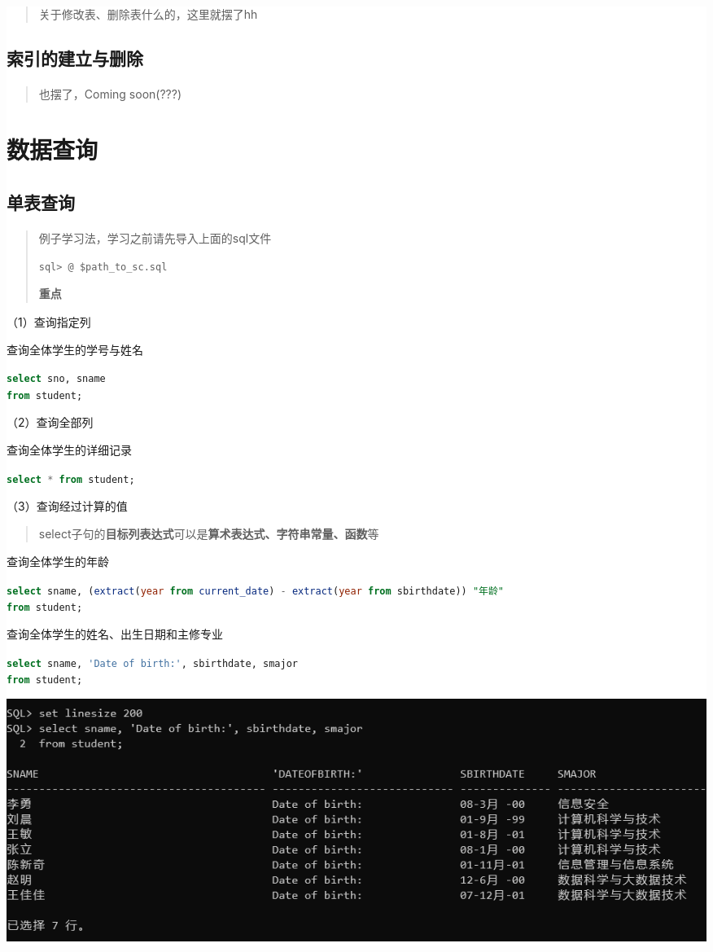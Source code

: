 > 关于修改表、删除表什么的，这里就摆了hh

## 索引的建立与删除

> 也摆了，Coming soon(???)

# 数据查询

## 单表查询

> 例子学习法，学习之前请先导入上面的sql文件
>
> ```sql
> sql> @ $path_to_sc.sql
> ```
>
> **重点**

（1）查询指定列

查询全体学生的学号与姓名

```sql
select sno, sname
from student;
```

（2）查询全部列

查询全体学生的详细记录

```sql
select * from student;
```

（3）查询经过计算的值

> select子句的**目标列表达式**可以是**算术表达式、字符串常量、函数**等

查询全体学生的年龄

```sql
select sname, (extract(year from current_date) - extract(year from sbirthdate)) "年龄"
from student;
```

查询全体学生的姓名、出生日期和主修专业

```sql
select sname, 'Date of birth:', sbirthdate, smajor
from student;
```

![sql1](sql/sql1.png)